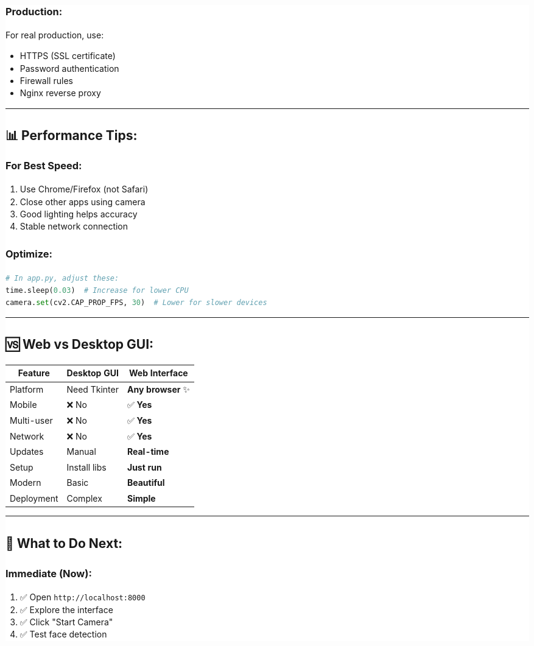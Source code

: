 ### Production:
For real production, use:
- HTTPS (SSL certificate)
- Password authentication
- Firewall rules
- Nginx reverse proxy

---

## 📊 Performance Tips:

### For Best Speed:
1. Use Chrome/Firefox (not Safari)
2. Close other apps using camera
3. Good lighting helps accuracy
4. Stable network connection

### Optimize:
```python
# In app.py, adjust these:
time.sleep(0.03)  # Increase for lower CPU
camera.set(cv2.CAP_PROP_FPS, 30)  # Lower for slower devices
```

---

## 🆚 Web vs Desktop GUI:

| Feature | Desktop GUI | **Web Interface** |
|---------|-------------|-------------------|
| Platform | Need Tkinter | **Any browser** ✨ |
| Mobile | ❌ No | ✅ **Yes** |
| Multi-user | ❌ No | ✅ **Yes** |
| Network | ❌ No | ✅ **Yes** |
| Updates | Manual | **Real-time** |
| Setup | Install libs | **Just run** |
| Modern | Basic | **Beautiful** |
| Deployment | Complex | **Simple** |

---

## 🚀 What to Do Next:

### Immediate (Now):
1. ✅ Open `http://localhost:8000`
2. ✅ Explore the interface
3. ✅ Click "Start Camera"
4. ✅ Test face detection
